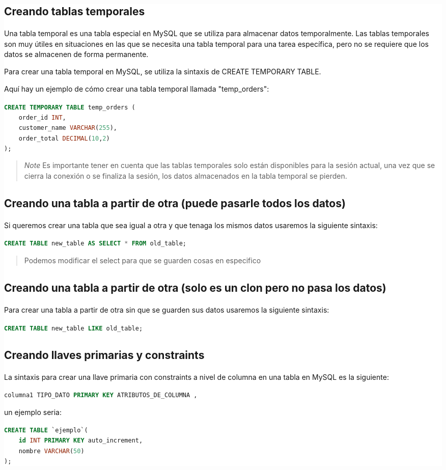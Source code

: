 ## Creando tablas temporales

Una tabla temporal es una tabla especial en MySQL que se utiliza para almacenar datos temporalmente. Las tablas temporales son muy útiles en situaciones en las que se necesita una tabla temporal para una tarea específica, pero no se requiere que los datos se almacenen de forma permanente.

Para crear una tabla temporal en MySQL, se utiliza la sintaxis de CREATE TEMPORARY TABLE.

Aquí hay un ejemplo de cómo crear una tabla temporal llamada "temp_orders":

```sql
CREATE TEMPORARY TABLE temp_orders (
    order_id INT,
    customer_name VARCHAR(255),
    order_total DECIMAL(10,2)
);
```

> *Note* Es importante tener en cuenta que las tablas temporales solo están disponibles para la sesión actual, una vez que se cierra la conexión o se finaliza la sesión, los datos almacenados en la tabla temporal se pierden.

## Creando una tabla a partir de otra (puede pasarle todos los datos)

Si queremos crear una tabla que sea igual a otra y que tenaga los mismos datos usaremos la siguiente sintaxis:

```sql
CREATE TABLE new_table AS SELECT * FROM old_table;
```

> Podemos modificar el select para que se guarden cosas en especifico

## Creando una tabla a partir de otra (solo es un clon pero no pasa los datos)

Para crear una tabla a partir de otra sin que se guarden sus datos usaremos la siguiente sintaxis:

```sql
CREATE TABLE new_table LIKE old_table;
```

## Creando llaves primarias y constraints

La sintaxis para crear una llave primaria con constraints a nivel de columna en una tabla en MySQL es la siguiente:

```sql
columna1 TIPO_DATO PRIMARY KEY ATRIBUTOS_DE_COLUMNA ,
```

un ejemplo seria:

```sql
CREATE TABLE `ejemplo`(
    id INT PRIMARY KEY auto_increment,
    nombre VARCHAR(50)
);
```
